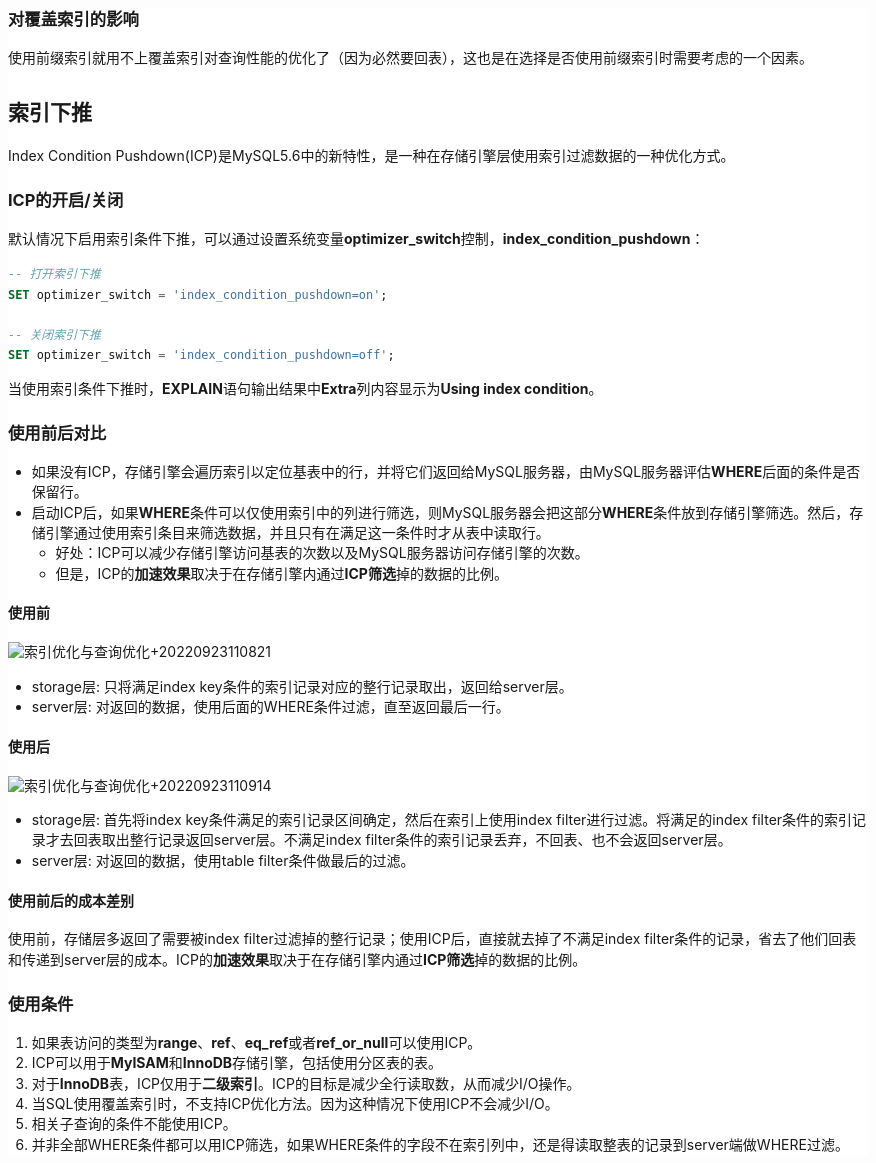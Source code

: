 ### 对覆盖索引的影响
使用前缀索引就用不上覆盖索引对查询性能的优化了（因为必然要回表），这也是在选择是否使用前缀索引时需要考虑的一个因素。



## 索引下推
Index Condition Pushdown(ICP)是MySQL5.6中的新特性，是一种在存储引擎层使用索引过滤数据的一种优化方式。

### ICP的开启/关闭
默认情况下启用索引条件下推，可以通过设置系统变量**optimizer_switch**控制，**index_condition_pushdown**：
```SQL
-- 打开索引下推
SET optimizer_switch = 'index_condition_pushdown=on';

-- 关闭索引下推
SET optimizer_switch = 'index_condition_pushdown=off';
```
当使用索引条件下推时，**EXPLAIN**语句输出结果中**Extra**列内容显示为**Using index condition**。

### 使用前后对比
* 如果没有ICP，存储引擎会遍历索引以定位基表中的行，并将它们返回给MySQL服务器，由MySQL服务器评估**WHERE**后面的条件是否保留行。
* 启动ICP后，如果**WHERE**条件可以仅使用索引中的列进行筛选，则MySQL服务器会把这部分**WHERE**条件放到存储引擎筛选。然后，存储引擎通过使用索引条目来筛选数据，并且只有在满足这一条件时才从表中读取行。
  * 好处：ICP可以减少存储引擎访问基表的次数以及MySQL服务器访问存储引擎的次数。
  * 但是，ICP的**加速效果**取决于在存储引擎内通过**ICP筛选**掉的数据的比例。

#### 使用前
![索引优化与查询优化+20220923110821](https://raw.githubusercontent.com/loli0con/picgo/master/images/%E7%B4%A2%E5%BC%95%E4%BC%98%E5%8C%96%E4%B8%8E%E6%9F%A5%E8%AF%A2%E4%BC%98%E5%8C%96%2B20220923110821.png%2B2022-09-23-11-08-22)

* storage层: 只将满足index key条件的索引记录对应的整行记录取出，返回给server层。
* server层: 对返回的数据，使用后面的WHERE条件过滤，直至返回最后一行。

#### 使用后
![索引优化与查询优化+20220923110914](https://raw.githubusercontent.com/loli0con/picgo/master/images/%E7%B4%A2%E5%BC%95%E4%BC%98%E5%8C%96%E4%B8%8E%E6%9F%A5%E8%AF%A2%E4%BC%98%E5%8C%96%2B20220923110914.png%2B2022-09-23-11-09-15)

* storage层: 首先将index key条件满足的索引记录区间确定，然后在索引上使用index filter进行过滤。将满足的index filter条件的索引记录才去回表取出整行记录返回server层。不满足index filter条件的索引记录丢弃，不回表、也不会返回server层。
* server层: 对返回的数据，使用table filter条件做最后的过滤。

#### 使用前后的成本差别
使用前，存储层多返回了需要被index filter过滤掉的整行记录；使用ICP后，直接就去掉了不满足index filter条件的记录，省去了他们回表和传递到server层的成本。ICP的**加速效果**取决于在存储引擎内通过**ICP筛选**掉的数据的比例。

### 使用条件
1. 如果表访问的类型为**range**、**ref**、**eq_ref**或者**ref_or_null**可以使用ICP。
2. ICP可以用于**MyISAM**和**InnoDB**存储引擎，包括使用分区表的表。
3. 对于**InnoDB**表，ICP仅用于**二级索引**。ICP的目标是减少全行读取数，从而减少I/O操作。
4. 当SQL使用覆盖索引时，不支持ICP优化方法。因为这种情况下使用ICP不会减少I/O。
5. 相关子查询的条件不能使用ICP。
6. 并非全部WHERE条件都可以用ICP筛选，如果WHERE条件的字段不在索引列中，还是得读取整表的记录到server端做WHERE过滤。
